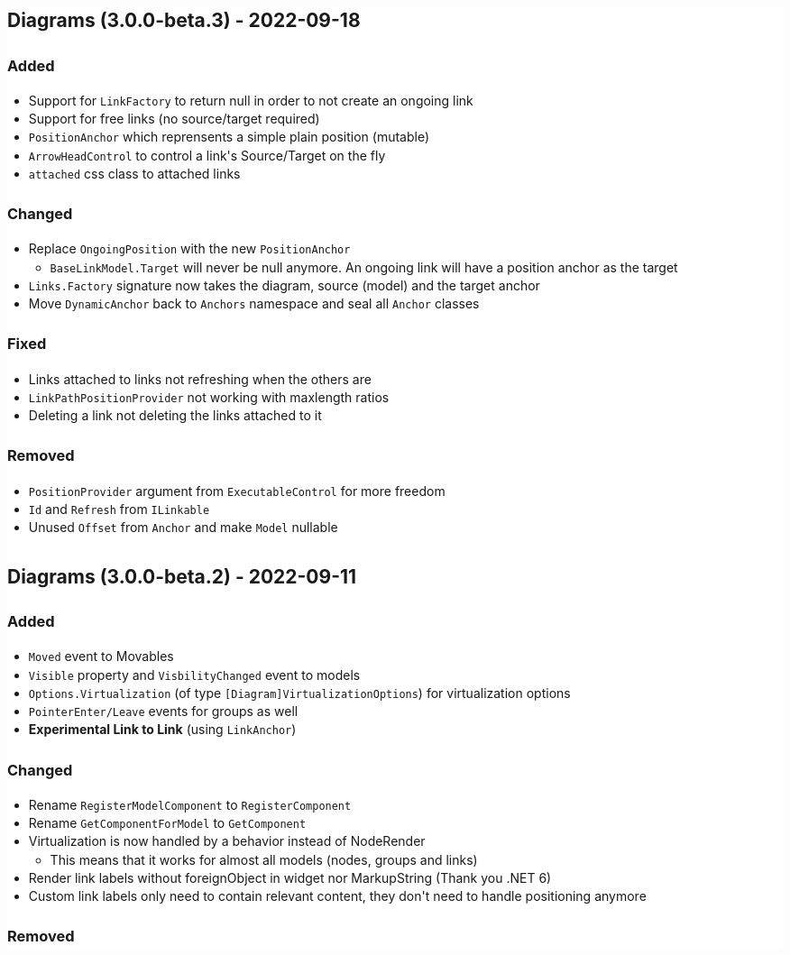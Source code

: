 ## Diagrams (3.0.0-beta.3) - 2022-09-18

### Added

- Support for `LinkFactory` to return null in order to not create an ongoing link
- Support for free links (no source/target required)
- `PositionAnchor` which reprensents a simple plain position (mutable)
- `ArrowHeadControl` to control a link's Source/Target on the fly
- `attached` css class to attached links

### Changed

- Replace `OngoingPosition` with the new `PositionAnchor`
	- `BaseLinkModel.Target` will never be null anymore. An ongoing link will have a position anchor as the target
- `Links.Factory` signature now takes the diagram, source (model) and the target anchor
- Move `DynamicAnchor` back to `Anchors` namespace and seal all `Anchor` classes

### Fixed

- Links attached to links not refreshing when the others are
- `LinkPathPositionProvider` not working with maxlength ratios
- Deleting a link not deleting the links attached to it

### Removed

- `PositionProvider` argument from `ExecutableControl` for more freedom
- `Id` and `Refresh` from `ILinkable`
- Unused `Offset` from `Anchor` and make `Model` nullable

## Diagrams (3.0.0-beta.2) - 2022-09-11

### Added

- `Moved` event to Movables
- `Visible` property and `VisbilityChanged` event to models
- `Options.Virtualization` (of type `[Diagram]VirtualizationOptions`) for virtualization options
- `PointerEnter/Leave` events for groups as well 
- **Experimental Link to Link** (using `LinkAnchor`) 

### Changed

- Rename `RegisterModelComponent` to `RegisterComponent`
- Rename `GetComponentForModel` to `GetComponent`
- Virtualization is now handled by a behavior instead of NodeRender
  - This means that it works for almost all models (nodes, groups and links)
- Render link labels without foreignObject in widget nor MarkupString (Thank you .NET 6)
- Custom link labels only need to contain relevant content, they don't need to handle positioning anymore 

### Removed
